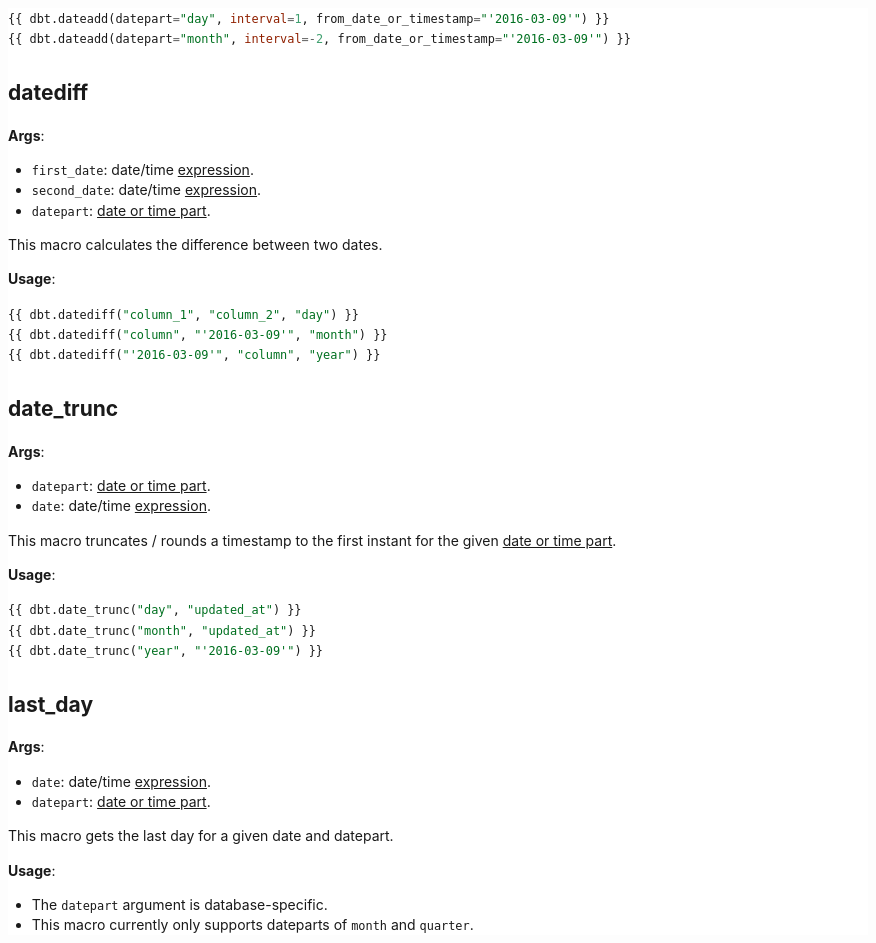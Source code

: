 ```sql
{{ dbt.dateadd(datepart="day", interval=1, from_date_or_timestamp="'2016-03-09'") }}
{{ dbt.dateadd(datepart="month", interval=-2, from_date_or_timestamp="'2016-03-09'") }}
```

</File>

## datediff
__Args__:

 * `first_date`: date/time [expression](#sql_expressions).
 * `second_date`: date/time [expression](#sql_expressions).
 * `datepart`: [date or time part](#date_and_time_parts).

This macro calculates the difference between two dates.

**Usage**:

<File name='models/example.sql'>

```sql
{{ dbt.datediff("column_1", "column_2", "day") }}
{{ dbt.datediff("column", "'2016-03-09'", "month") }}
{{ dbt.datediff("'2016-03-09'", "column", "year") }}
```

</File>

## date_trunc
__Args__:

 * `datepart`: [date or time part](#date_and_time_parts).
 * `date`: date/time [expression](#sql_expressions).

This macro truncates / rounds a timestamp to the first instant for the given [date or time part](#date_and_time_parts).

**Usage**:

<File name='models/example.sql'>

```sql
{{ dbt.date_trunc("day", "updated_at") }}
{{ dbt.date_trunc("month", "updated_at") }}
{{ dbt.date_trunc("year", "'2016-03-09'") }}
```

</File>

## last_day
__Args__:

 * `date`: date/time [expression](#sql_expressions).
 * `datepart`: [date or time part](#date_and_time_parts).

This macro gets the last day for a given date and datepart.

**Usage**:
- The `datepart` argument is database-specific.
- This macro currently only supports dateparts of `month` and `quarter`.

